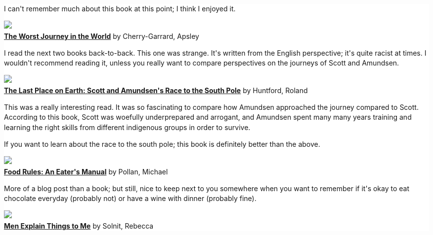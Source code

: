 I can't remember much about this book at this point; I think I enjoyed it.

</div>
</div>

<div class="book alt">
<div class="img"><img src="/images/2020-reading/the-worst-journey-in-the-world.jpg" /></div>
<div class="text">
<strong><a href="https://www.goodreads.com//book/show/48503.The_Worst_Journey_in_the_World">The Worst Journey in the World</a></strong> by Cherry-Garrard, Apsley

I read the next two books back-to-back. This one was strange. It's written
from the English perspective; it's quite racist at times. I wouldn't recommend
reading it, unless you really want to compare perspectives on the journeys of
Scott and Amundsen.

</div>
</div>

<div class="book">
<div class="img"><img src="/images/2020-reading/the-last-place-on-earth.jpg" /></div>
<div class="text">
<strong><a href="https://www.goodreads.com//book/show/549488.The_Last_Place_on_Earth">The Last Place on Earth: Scott and Amundsen's Race to the South Pole</a></strong> by Huntford, Roland

This was a really interesting read. It was so fascinating to compare how
Amundsen approached the journey compared to Scott. According to this book,
Scott was woefully underprepared and arrogant, and Amundsen spent many many
years training and learning the right skills from different indigenous groups
in order to survive.

If you want to learn about the race to the south pole; this book is definitely
better than the above.

</div>
</div>




<div class="book alt">
<div class="img"><img src="/images/2020-reading/food-rules.jpg" /></div>
<div class="text">
<strong><a href="https://www.goodreads.com//book/show/7015635-food-rules">Food Rules: An Eater's Manual</a></strong> by Pollan, Michael

More of a blog post than a book; but still, nice to keep next to you somewhere
when you want to remember if it's okay to eat chocolate everyday (probably
not) or have a wine with dinner (probably fine).

</div>
</div>


<div class="book">
<div class="img"><img src="/images/2020-reading/men-explain-things-to-me.jpg" /></div>
<div class="text">
<strong><a href="https://www.goodreads.com//book/show/18528190-men-explain-things-to-me">Men Explain Things to Me</a></strong> by Solnit, Rebecca

